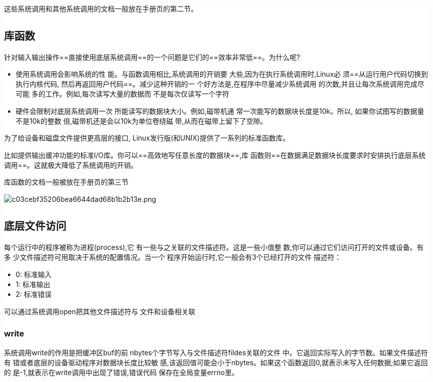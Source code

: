 这些系统调用和其他系统调用的文档一般放在手册页的第二节。

## 库函数

针对输入输出操作==直接使用底层系统调用==的一个问题是它们的==效率非常低==。为什么呢?
- 使用系统调用会影响系统的性
能。与函数调用相比,系统调用的开销要
大些,因为在执行系统调用时,Linux必
须==从运行用户代码切换到执行内核代码,
然后再返回用户代码==。减少这种开销的一
个好方法是,在程序中尽量减少系统调用
的次数,并且让每次系统调用完成尽可能
多的工作。例如,每次读写大量的数据而
不是每次仅读写一个字符

- 硬件会限制对底层系统调用一次
所能读写的数据块大小。例如,磁带机通
常一次能写的数据块长度是10k。所以,
如果你试图写的数据量不是10k的整数
倍,磁带机还是会以10k为单位卷绕磁
带,从而在磁带上留下了空隙。


为了给设备和磁盘文件提供更高层的接口,
Linux发行版(和UNIX)提供了一系列的标准函数库。

比如提供输出缓冲功能的标准I/O库。你可以==高效地写任意长度的数据块==,库
函数则==在数据满足数据块长度要求时安排执行底层系统调用==。这就极大降低了系统调用的开销。

库函数的文档一般被放在手册页的第三节

![c03cebf35206bea6644dad68b1b2b13e.png](../_resources/c03cebf35206bea6644dad68b1b2b13e.png)


## 底层文件访问

每个运行中的程序被称为进程(process),它
有一些与之关联的文件描述符。这是一些小值整
数,你可以通过它们访问打开的文件或设备。有多
少文件描述符可用取决于系统的配置情况。当一个
程序开始运行时,它一般会有3个已经打开的文件
描述符：
- 0: 标准输入
- 1: 标准输出
- 2: 标准错误

可以通过系统调用open把其他文件描述符与
文件和设备相关联

### write

系统调用write的作用是把缓冲区buf的前
nbytes个字节写入与文件描述符fildes关联的文件
中。它返回实际写入的字节数。如果文件描述符有
错或者底层的设备驱动程序对数据块长度比较敏
感,该返回值可能会小于nbytes。如果这个函数返回0,就表示未写入任何数据;如果它返回的
是-1,就表示在write调用中出现了错误,错误代码
保存在全局变量errno里。
